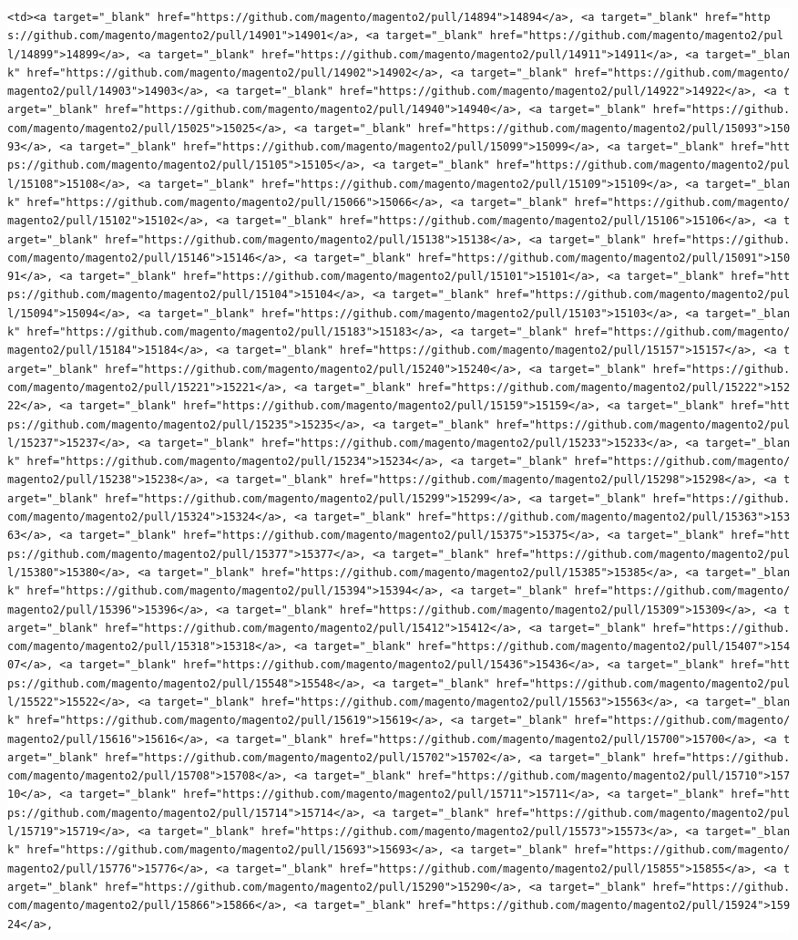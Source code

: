     <td><a target="_blank" href="https://github.com/magento/magento2/pull/14894">14894</a>, <a target="_blank" href="https://github.com/magento/magento2/pull/14901">14901</a>, <a target="_blank" href="https://github.com/magento/magento2/pull/14899">14899</a>, <a target="_blank" href="https://github.com/magento/magento2/pull/14911">14911</a>, <a target="_blank" href="https://github.com/magento/magento2/pull/14902">14902</a>, <a target="_blank" href="https://github.com/magento/magento2/pull/14903">14903</a>, <a target="_blank" href="https://github.com/magento/magento2/pull/14922">14922</a>, <a target="_blank" href="https://github.com/magento/magento2/pull/14940">14940</a>, <a target="_blank" href="https://github.com/magento/magento2/pull/15025">15025</a>, <a target="_blank" href="https://github.com/magento/magento2/pull/15093">15093</a>, <a target="_blank" href="https://github.com/magento/magento2/pull/15099">15099</a>, <a target="_blank" href="https://github.com/magento/magento2/pull/15105">15105</a>, <a target="_blank" href="https://github.com/magento/magento2/pull/15108">15108</a>, <a target="_blank" href="https://github.com/magento/magento2/pull/15109">15109</a>, <a target="_blank" href="https://github.com/magento/magento2/pull/15066">15066</a>, <a target="_blank" href="https://github.com/magento/magento2/pull/15102">15102</a>, <a target="_blank" href="https://github.com/magento/magento2/pull/15106">15106</a>, <a target="_blank" href="https://github.com/magento/magento2/pull/15138">15138</a>, <a target="_blank" href="https://github.com/magento/magento2/pull/15146">15146</a>, <a target="_blank" href="https://github.com/magento/magento2/pull/15091">15091</a>, <a target="_blank" href="https://github.com/magento/magento2/pull/15101">15101</a>, <a target="_blank" href="https://github.com/magento/magento2/pull/15104">15104</a>, <a target="_blank" href="https://github.com/magento/magento2/pull/15094">15094</a>, <a target="_blank" href="https://github.com/magento/magento2/pull/15103">15103</a>, <a target="_blank" href="https://github.com/magento/magento2/pull/15183">15183</a>, <a target="_blank" href="https://github.com/magento/magento2/pull/15184">15184</a>, <a target="_blank" href="https://github.com/magento/magento2/pull/15157">15157</a>, <a target="_blank" href="https://github.com/magento/magento2/pull/15240">15240</a>, <a target="_blank" href="https://github.com/magento/magento2/pull/15221">15221</a>, <a target="_blank" href="https://github.com/magento/magento2/pull/15222">15222</a>, <a target="_blank" href="https://github.com/magento/magento2/pull/15159">15159</a>, <a target="_blank" href="https://github.com/magento/magento2/pull/15235">15235</a>, <a target="_blank" href="https://github.com/magento/magento2/pull/15237">15237</a>, <a target="_blank" href="https://github.com/magento/magento2/pull/15233">15233</a>, <a target="_blank" href="https://github.com/magento/magento2/pull/15234">15234</a>, <a target="_blank" href="https://github.com/magento/magento2/pull/15238">15238</a>, <a target="_blank" href="https://github.com/magento/magento2/pull/15298">15298</a>, <a target="_blank" href="https://github.com/magento/magento2/pull/15299">15299</a>, <a target="_blank" href="https://github.com/magento/magento2/pull/15324">15324</a>, <a target="_blank" href="https://github.com/magento/magento2/pull/15363">15363</a>, <a target="_blank" href="https://github.com/magento/magento2/pull/15375">15375</a>, <a target="_blank" href="https://github.com/magento/magento2/pull/15377">15377</a>, <a target="_blank" href="https://github.com/magento/magento2/pull/15380">15380</a>, <a target="_blank" href="https://github.com/magento/magento2/pull/15385">15385</a>, <a target="_blank" href="https://github.com/magento/magento2/pull/15394">15394</a>, <a target="_blank" href="https://github.com/magento/magento2/pull/15396">15396</a>, <a target="_blank" href="https://github.com/magento/magento2/pull/15309">15309</a>, <a target="_blank" href="https://github.com/magento/magento2/pull/15412">15412</a>, <a target="_blank" href="https://github.com/magento/magento2/pull/15318">15318</a>, <a target="_blank" href="https://github.com/magento/magento2/pull/15407">15407</a>, <a target="_blank" href="https://github.com/magento/magento2/pull/15436">15436</a>, <a target="_blank" href="https://github.com/magento/magento2/pull/15548">15548</a>, <a target="_blank" href="https://github.com/magento/magento2/pull/15522">15522</a>, <a target="_blank" href="https://github.com/magento/magento2/pull/15563">15563</a>, <a target="_blank" href="https://github.com/magento/magento2/pull/15619">15619</a>, <a target="_blank" href="https://github.com/magento/magento2/pull/15616">15616</a>, <a target="_blank" href="https://github.com/magento/magento2/pull/15700">15700</a>, <a target="_blank" href="https://github.com/magento/magento2/pull/15702">15702</a>, <a target="_blank" href="https://github.com/magento/magento2/pull/15708">15708</a>, <a target="_blank" href="https://github.com/magento/magento2/pull/15710">15710</a>, <a target="_blank" href="https://github.com/magento/magento2/pull/15711">15711</a>, <a target="_blank" href="https://github.com/magento/magento2/pull/15714">15714</a>, <a target="_blank" href="https://github.com/magento/magento2/pull/15719">15719</a>, <a target="_blank" href="https://github.com/magento/magento2/pull/15573">15573</a>, <a target="_blank" href="https://github.com/magento/magento2/pull/15693">15693</a>, <a target="_blank" href="https://github.com/magento/magento2/pull/15776">15776</a>, <a target="_blank" href="https://github.com/magento/magento2/pull/15855">15855</a>, <a target="_blank" href="https://github.com/magento/magento2/pull/15290">15290</a>, <a target="_blank" href="https://github.com/magento/magento2/pull/15866">15866</a>, <a target="_blank" href="https://github.com/magento/magento2/pull/15924">15924</a>,